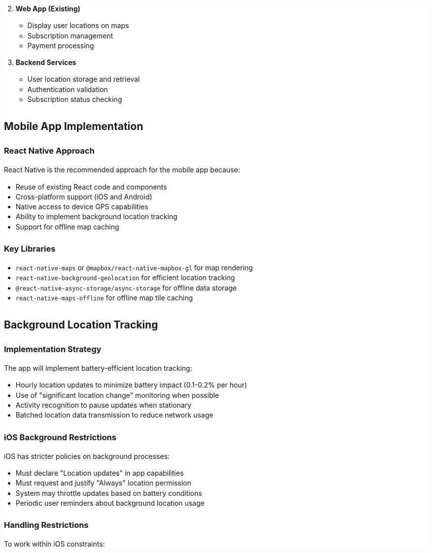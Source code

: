 2. **Web App (Existing)**
   - Display user locations on maps
   - Subscription management
   - Payment processing

3. **Backend Services**
   - User location storage and retrieval
   - Authentication validation
   - Subscription status checking

## Mobile App Implementation

### React Native Approach

React Native is the recommended approach for the mobile app because:

- Reuse of existing React code and components
- Cross-platform support (iOS and Android)
- Native access to device GPS capabilities
- Ability to implement background location tracking
- Support for offline map caching

### Key Libraries

- `react-native-maps` or `@mapbox/react-native-mapbox-gl` for map rendering
- `react-native-background-geolocation` for efficient location tracking
- `@react-native-async-storage/async-storage` for offline data storage
- `react-native-maps-offline` for offline map tile caching

## Background Location Tracking

### Implementation Strategy

The app will implement battery-efficient location tracking:

- Hourly location updates to minimize battery impact (0.1-0.2% per hour)
- Use of "significant location change" monitoring when possible
- Activity recognition to pause updates when stationary
- Batched location data transmission to reduce network usage

### iOS Background Restrictions

iOS has stricter policies on background processes:

- Must declare "Location updates" in app capabilities
- Must request and justify "Always" location permission
- System may throttle updates based on battery conditions
- Periodic user reminders about background location usage

### Handling Restrictions

To work within iOS constraints:
